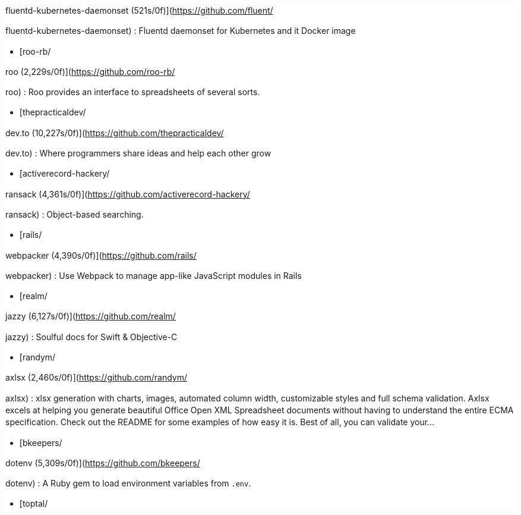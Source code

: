 
fluentd-kubernetes-daemonset (521s/0f)](https://github.com/fluent/



fluentd-kubernetes-daemonset) : Fluentd daemonset for Kubernetes and it Docker image
* [roo-rb/



roo (2,229s/0f)](https://github.com/roo-rb/



roo) : Roo provides an interface to spreadsheets of several sorts.
* [thepracticaldev/



dev.to (10,227s/0f)](https://github.com/thepracticaldev/



dev.to) : Where programmers share ideas and help each other grow
* [activerecord-hackery/



ransack (4,361s/0f)](https://github.com/activerecord-hackery/



ransack) : Object-based searching.
* [rails/



webpacker (4,390s/0f)](https://github.com/rails/



webpacker) : Use Webpack to manage app-like JavaScript modules in Rails
* [realm/



jazzy (6,127s/0f)](https://github.com/realm/



jazzy) : Soulful docs for Swift & Objective-C
* [randym/



axlsx (2,460s/0f)](https://github.com/randym/



axlsx) : xlsx generation with charts, images, automated column width, customizable styles and full schema validation. Axlsx excels at helping you generate beautiful Office Open XML Spreadsheet documents without having to understand the entire ECMA specification. Check out the README for some examples of how easy it is. Best of all, you can validate your…
* [bkeepers/



dotenv (5,309s/0f)](https://github.com/bkeepers/



dotenv) : A Ruby gem to load environment variables from `.env`.
* [toptal/
